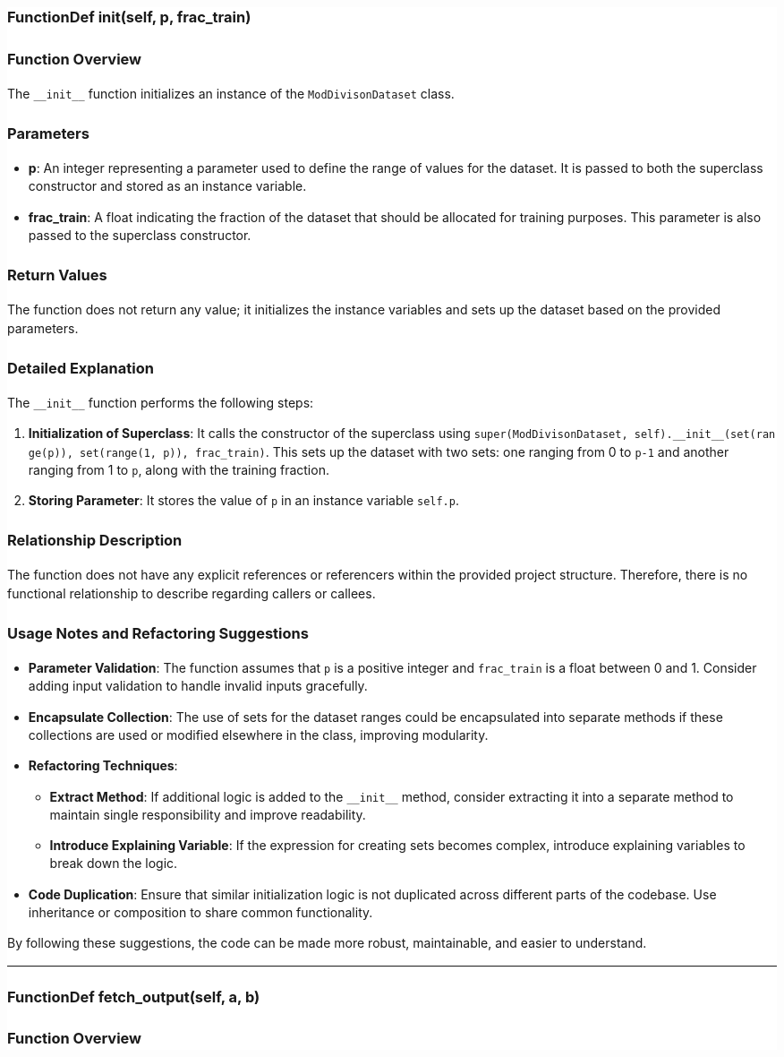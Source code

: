 ### FunctionDef __init__(self, p, frac_train)
### Function Overview

The `__init__` function initializes an instance of the `ModDivisonDataset` class.

### Parameters

- **p**: An integer representing a parameter used to define the range of values for the dataset. It is passed to both the superclass constructor and stored as an instance variable.
  
- **frac_train**: A float indicating the fraction of the dataset that should be allocated for training purposes. This parameter is also passed to the superclass constructor.

### Return Values

The function does not return any value; it initializes the instance variables and sets up the dataset based on the provided parameters.

### Detailed Explanation

The `__init__` function performs the following steps:

1. **Initialization of Superclass**: It calls the constructor of the superclass using `super(ModDivisonDataset, self).__init__(set(range(p)), set(range(1, p)), frac_train)`. This sets up the dataset with two sets: one ranging from 0 to `p-1` and another ranging from 1 to `p`, along with the training fraction.

2. **Storing Parameter**: It stores the value of `p` in an instance variable `self.p`.

### Relationship Description

The function does not have any explicit references or referencers within the provided project structure. Therefore, there is no functional relationship to describe regarding callers or callees.

### Usage Notes and Refactoring Suggestions

- **Parameter Validation**: The function assumes that `p` is a positive integer and `frac_train` is a float between 0 and 1. Consider adding input validation to handle invalid inputs gracefully.
  
- **Encapsulate Collection**: The use of sets for the dataset ranges could be encapsulated into separate methods if these collections are used or modified elsewhere in the class, improving modularity.

- **Refactoring Techniques**:
  - **Extract Method**: If additional logic is added to the `__init__` method, consider extracting it into a separate method to maintain single responsibility and improve readability.
  
  - **Introduce Explaining Variable**: If the expression for creating sets becomes complex, introduce explaining variables to break down the logic.

- **Code Duplication**: Ensure that similar initialization logic is not duplicated across different parts of the codebase. Use inheritance or composition to share common functionality.

By following these suggestions, the code can be made more robust, maintainable, and easier to understand.
***
### FunctionDef fetch_output(self, a, b)
### Function Overview
